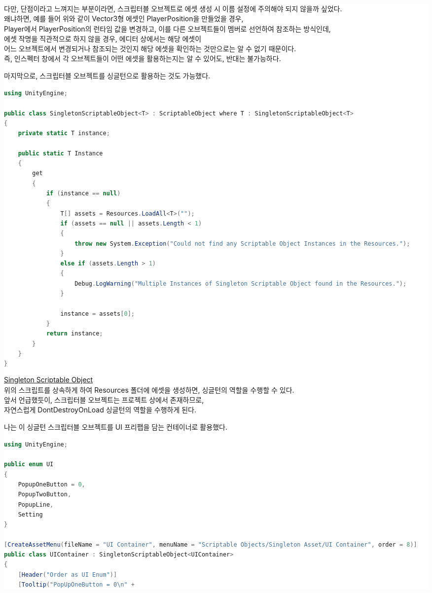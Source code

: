 다만, 단점이라고 느껴지는 부분이라면, 스크립터블 오브젝트로 에셋 생성 시 이름 설정에 주의해야 되지 않을까 싶었다.<br />
왜냐하면, 예를 들어 위와 같이 Vector3형 에셋인 PlayerPosition을 만들었을 경우, <br />
Player에서 PlayerPosition의 런타임 값을 변경하고, 이를 다른 오브젝트들이 멤버로 선언하여 참조하는 방식인데,<br />
에셋 작명을 직관적으로 하지 않을 경우, 에디터 상에서는 해당 에셋이 <br />
어느 오브젝트에서 변경되거나 참조되는 것인지 해당 에셋을 확인하는 것만으로는 알 수 없기 때문이다. <br />
즉, 인스펙터 창에서 각 오브젝트들이 어떤 에셋을 활용하는지는 알 수 있어도, 반대는 불가능하다.<br />

마지막으로, 스크립터블 오브젝트를 싱글턴으로 활용하는 것도 가능했다.

```c#
using UnityEngine;

public class SingletonScriptableObject<T> : ScriptableObject where T : SingletonScriptableObject<T>
{
    private static T instance;

    public static T Instance
    {
        get
        {
            if (instance == null)
            {
                T[] assets = Resources.LoadAll<T>("");
                if (assets == null || assets.Length < 1)
                {
                    throw new System.Exception("Could not find any Scriptable Object Instances in the Resources.");
                }
                else if (assets.Length > 1) 
                {
                    Debug.LogWarning("Multiple Instances of Singleton Scriptable Object found in the Resources.");
                }

                instance = assets[0];
            }
            return instance;
        }
    }
}
```

[Singleton Scriptable Object](https://www.youtube.com/watch?v=6kWUGEQiMUI)<br />
위의 스크립트를 상속하게 하여 Resources 폴더에 에셋을 생성하면, 싱글턴의 역할을 수행할 수 있다.<br />
앞서 언급했듯이, 스크립터블 오브젝트는 프로젝트 상에서 존재하므로, <br />
자연스럽게 DontDestroyOnLoad 싱글턴의 역할을 수행하게 된다.<br />

나는 이 싱글턴 스크립터블 오브젝트를 UI 프리팹을 담는 컨테이너로 활용했다.

```c#
using UnityEngine;

public enum UI
{
    PopupOneButton = 0,
    PopupTwoButton,
    PopupLine,
    Setting
}

[CreateAssetMenu(fileName = "UI Container", menuName = "Scriptable Objects/Singleton Asset/UI Container", order = 8)]
public class UIContainer : SingletonScriptableObject<UIContainer>
{
    [Header("Order as UI Enum")]
    [Tooltip("PopUpOneButton = 0\n" +
```